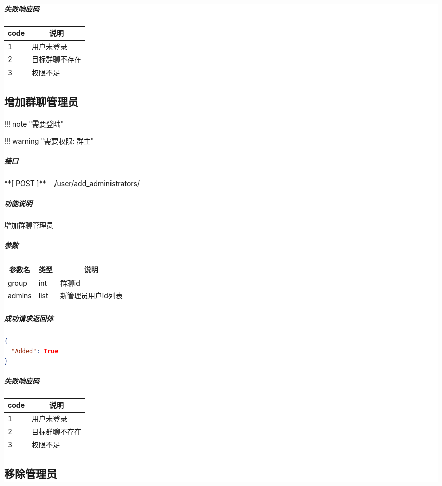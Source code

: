 ##### 失败响应码

| code | 说明           |
| ---- | -------------- |
| 1    | 用户未登录     |
| 2    | 目标群聊不存在 |
| 3    | 权限不足       |

## 增加群聊管理员

!!! note "需要登陆"

!!! warning "需要权限: 群主"

##### 接口

<div class="grid cards" markdown>
<span>**[ POST ]**    /user/add_administrators/</span>
</div>

##### 功能说明

增加群聊管理员

##### 参数

| 参数名 | 类型 | 说明               |
| ------ | ---- | ------------------ |
| group  | int  | 群聊id             |
| admins | list | 新管理员用户id列表 |

##### 成功请求返回体

```json
{
  "Added": True
}
```

##### 失败响应码

| code | 说明           |
| ---- | -------------- |
| 1    | 用户未登录     |
| 2    | 目标群聊不存在 |
| 3    | 权限不足       |

## 移除管理员
